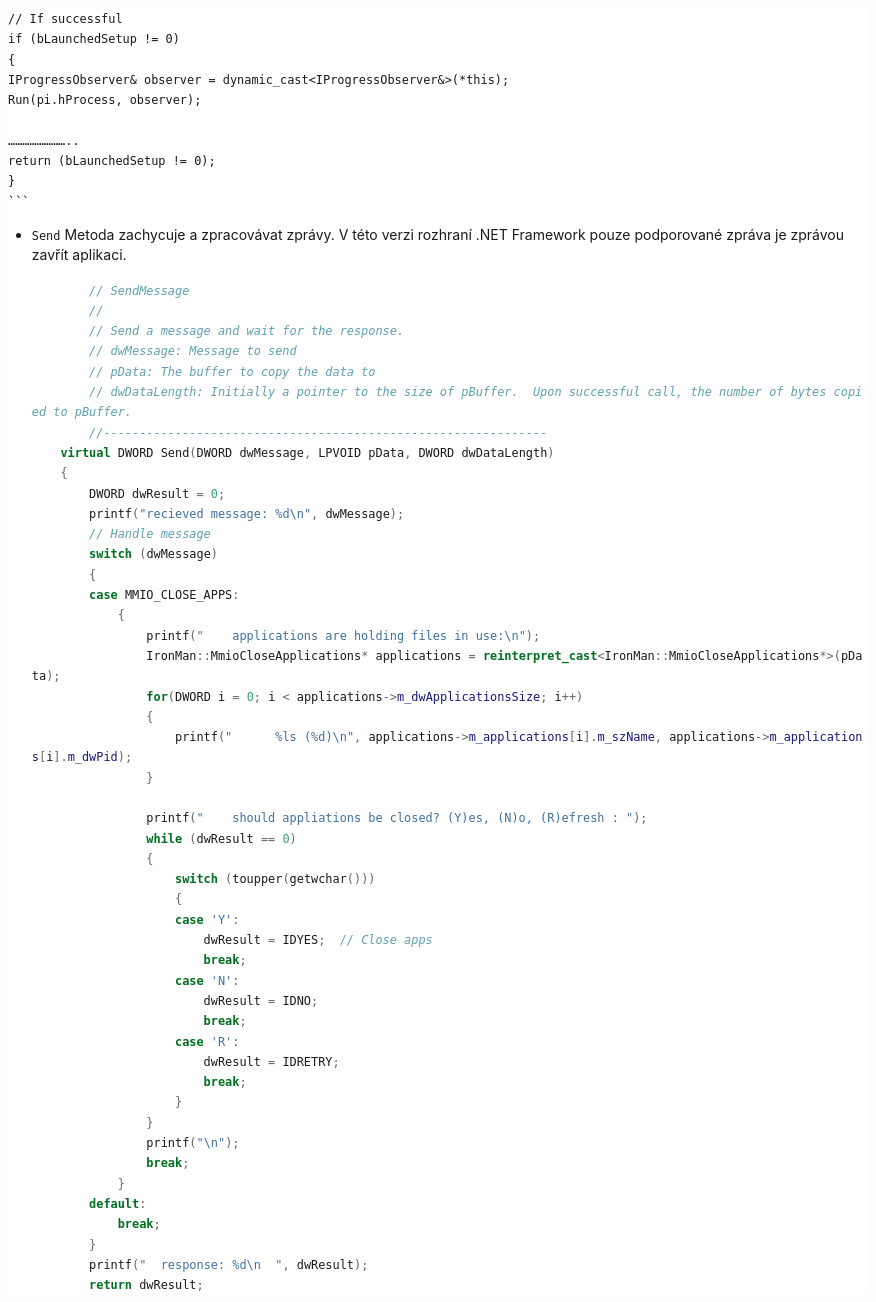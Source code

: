     // If successful   
    if (bLaunchedSetup != 0)  
    {  
    IProgressObserver& observer = dynamic_cast<IProgressObserver&>(*this);  
    Run(pi.hProcess, observer);  
  
    ……………………..   
    return (bLaunchedSetup != 0);  
    }  
    ```  
  
-   `Send` Metoda zachycuje a zpracovávat zprávy.  V této verzi rozhraní .NET Framework pouze podporované zpráva je zprávou zavřít aplikaci.  
  
    ```cpp  
            // SendMessage  
            //  
            // Send a message and wait for the response.  
            // dwMessage: Message to send  
            // pData: The buffer to copy the data to  
            // dwDataLength: Initially a pointer to the size of pBuffer.  Upon successful call, the number of bytes copied to pBuffer.  
            //--------------------------------------------------------------  
        virtual DWORD Send(DWORD dwMessage, LPVOID pData, DWORD dwDataLength)  
        {  
            DWORD dwResult = 0;  
            printf("recieved message: %d\n", dwMessage);  
            // Handle message  
            switch (dwMessage)  
            {  
            case MMIO_CLOSE_APPS:  
                {  
                    printf("    applications are holding files in use:\n");  
                    IronMan::MmioCloseApplications* applications = reinterpret_cast<IronMan::MmioCloseApplications*>(pData);  
                    for(DWORD i = 0; i < applications->m_dwApplicationsSize; i++)  
                    {  
                        printf("      %ls (%d)\n", applications->m_applications[i].m_szName, applications->m_applications[i].m_dwPid);  
                    }  
  
                    printf("    should appliations be closed? (Y)es, (N)o, (R)efresh : ");  
                    while (dwResult == 0)  
                    {  
                        switch (toupper(getwchar()))  
                        {  
                        case 'Y':  
                            dwResult = IDYES;  // Close apps  
                            break;  
                        case 'N':  
                            dwResult = IDNO;  
                            break;  
                        case 'R':  
                            dwResult = IDRETRY;  
                            break;  
                        }  
                    }  
                    printf("\n");  
                    break;  
                }  
            default:  
                break;  
            }  
            printf("  response: %d\n  ", dwResult);  
            return dwResult;  